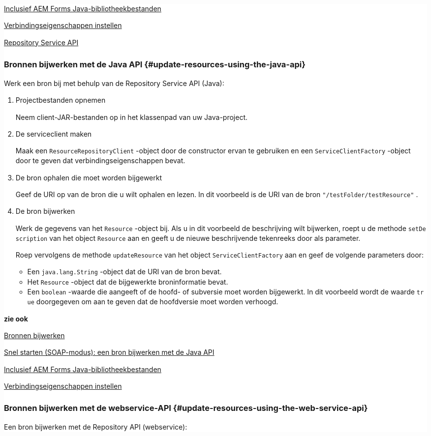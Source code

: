 [Inclusief AEM Forms Java-bibliotheekbestanden](/help/forms/developing/invoking-aem-forms-using-java.md#including-aem-forms-java-library-files)

[Verbindingseigenschappen instellen](/help/forms/developing/invoking-aem-forms-using-java.md#setting-connection-properties)

[Repository Service API](/help/forms/developing/repository-service-api-quick-starts.md#repository-service-api-quick-starts)

### Bronnen bijwerken met de Java API {#update-resources-using-the-java-api}

Werk een bron bij met behulp van de Repository Service API (Java):

1. Projectbestanden opnemen

   Neem client-JAR-bestanden op in het klassenpad van uw Java-project.

1. De serviceclient maken

   Maak een `ResourceRepositoryClient` -object door de constructor ervan te gebruiken en een `ServiceClientFactory` -object door te geven dat verbindingseigenschappen bevat.

1. De bron ophalen die moet worden bijgewerkt

   Geef de URI op van de bron die u wilt ophalen en lezen. In dit voorbeeld is de URI van de bron `"/testFolder/testResource"` .

1. De bron bijwerken

   Werk de gegevens van het `Resource` -object bij. Als u in dit voorbeeld de beschrijving wilt bijwerken, roept u de methode `setDescription` van het object `Resource` aan en geeft u de nieuwe beschrijvende tekenreeks door als parameter.

   Roep vervolgens de methode `updateResource` van het object `ServiceClientFactory` aan en geef de volgende parameters door:

   * Een `java.lang.String` -object dat de URI van de bron bevat.
   * Het `Resource` -object dat de bijgewerkte broninformatie bevat.
   * Een `boolean` -waarde die aangeeft of de hoofd- of subversie moet worden bijgewerkt. In dit voorbeeld wordt de waarde `true` doorgegeven om aan te geven dat de hoofdversie moet worden verhoogd.

**zie ook**

[Bronnen bijwerken](aem-forms-repository.md#updating-resources)

[Snel starten (SOAP-modus): een bron bijwerken met de Java API](/help/forms/developing/repository-service-api-quick-starts.md#quick-start-soap-mode-updating-a-resource-using-the-java-api)

[Inclusief AEM Forms Java-bibliotheekbestanden](/help/forms/developing/invoking-aem-forms-using-java.md#including-aem-forms-java-library-files)

[Verbindingseigenschappen instellen](/help/forms/developing/invoking-aem-forms-using-java.md#setting-connection-properties)

### Bronnen bijwerken met de webservice-API {#update-resources-using-the-web-service-api}

Een bron bijwerken met de Repository API (webservice):
